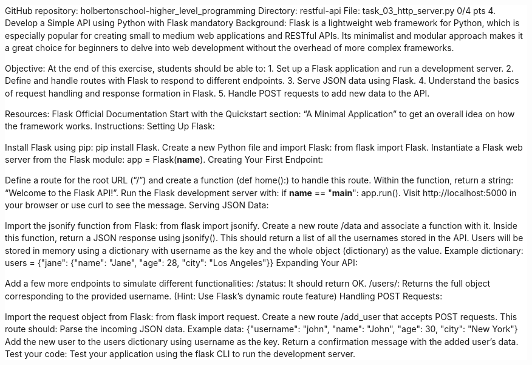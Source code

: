 GitHub repository: holbertonschool-higher_level_programming
Directory: restful-api
File: task_03_http_server.py
0/4 pts
4. Develop a Simple API using Python with Flask
mandatory
Background:
Flask is a lightweight web framework for Python, which is especially popular for creating small to medium web applications and RESTful APIs. Its minimalist and modular approach makes it a great choice for beginners to delve into web development without the overhead of more complex frameworks.

Objective:
At the end of this exercise, students should be able to: 1. Set up a Flask application and run a development server. 2. Define and handle routes with Flask to respond to different endpoints. 3. Serve JSON data using Flask. 4. Understand the basics of request handling and response formation in Flask. 5. Handle POST requests to add new data to the API.

Resources:
Flask Official Documentation Start with the Quickstart section: “A Minimal Application” to get an overall idea on how the framework works.
Instructions:
Setting Up Flask:

Install Flask using pip: pip install Flask.
Create a new Python file and import Flask: from flask import Flask.
Instantiate a Flask web server from the Flask module: app = Flask(__name__).
Creating Your First Endpoint:

Define a route for the root URL (“/”) and create a function (def home():) to handle this route. Within the function, return a string: “Welcome to the Flask API!”.
Run the Flask development server with: if __name__ == "__main__": app.run().
Visit http://localhost:5000 in your browser or use curl to see the message.
Serving JSON Data:

Import the jsonify function from Flask: from flask import jsonify.
Create a new route /data and associate a function with it. Inside this function, return a JSON response using jsonify(). This should return a list of all the usernames stored in the API.
Users will be stored in memory using a dictionary with username as the key and the whole object (dictionary) as the value.
Example dictionary: users = {"jane": {"name": "Jane", "age": 28, "city": "Los Angeles"}}
Expanding Your API:

Add a few more endpoints to simulate different functionalities:
/status: It should return OK.
/users/<username>: Returns the full object corresponding to the provided username. (Hint: Use Flask’s dynamic route feature)
Handling POST Requests:

Import the request object from Flask: from flask import request.
Create a new route /add_user that accepts POST requests.
This route should:
Parse the incoming JSON data. Example data: {"username": "john", "name": "John", "age": 30, "city": "New York"}
Add the new user to the users dictionary using username as the key.
Return a confirmation message with the added user’s data.
Test your code:
Test your application using the flask CLI to run the development server.
